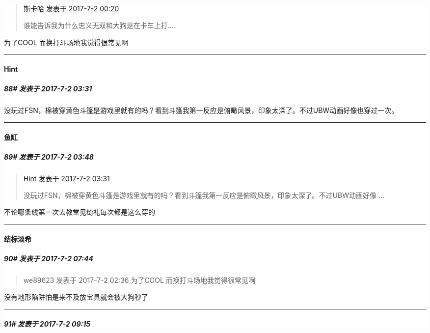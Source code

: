 

<blockquote><a href="httphttps://bbs.saraba1st.com/2b/forum.php?mod=redirect&amp;goto=findpost&amp;pid=36453655&amp;ptid=1359460" target="_blank">斯卡哈 发表于 2017-7-2 00:20</a>

谁能告诉我为什么忠义无双和大狗是在卡车上打....</blockquote>
为了COOL 而换打斗场地我觉得很常见啊







-----

####  Hint  
##### 88#       发表于 2017-7-2 03:31




没玩过FSN，棉被穿黄色斗篷是游戏里就有的吗？看到斗篷我第一反应是俯瞰风景，印象太深了。不过UBW动画好像也穿过一次。







-----

####  鱼缸  
##### 89#       发表于 2017-7-2 03:48



<blockquote><a href="httphttps://bbs.saraba1st.com/2b/forum.php?mod=redirect&amp;goto=findpost&amp;pid=36454616&amp;ptid=1359460" target="_blank">Hint 发表于 2017-7-2 03:31</a>

没玩过FSN，棉被穿黄色斗篷是游戏里就有的吗？看到斗篷我第一反应是俯瞰风景，印象太深了。不过UBW动画好像 ...</blockquote>
不论哪条线第一次去教堂见绮礼每次都是这么穿的







-----

####  结标淡希  
##### 90#       发表于 2017-7-2 07:44



<blockquote>we89623 发表于 2017-7-2 02:36
为了COOL 而换打斗场地我觉得很常见啊</blockquote>
没有地形陷阱怕是来不及放宝具就会被大狗秒了







-----

####  ######  
##### 91#       发表于 2017-7-2 09:15

